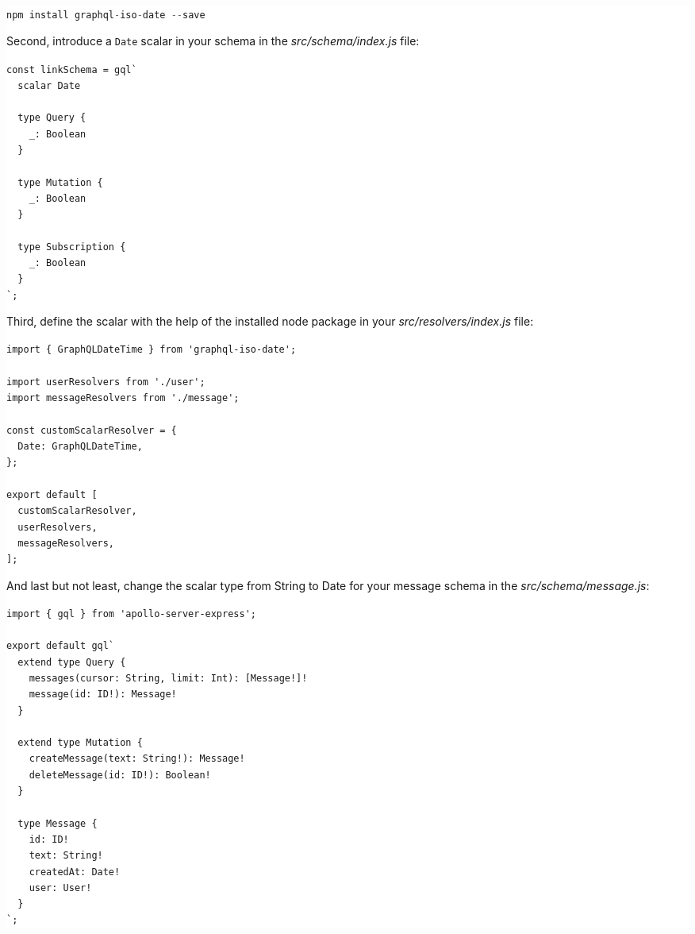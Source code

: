 ```javascript
npm install graphql-iso-date --save
```

Second, introduce a `Date` scalar in your schema in the *src/schema/index.js* file:

```javascript{2}
const linkSchema = gql`
  scalar Date

  type Query {
    _: Boolean
  }

  type Mutation {
    _: Boolean
  }

  type Subscription {
    _: Boolean
  }
`;
```

Third, define the scalar with the help of the installed node package in your *src/resolvers/index.js* file:

```javascript{1,6,7,8,11}
import { GraphQLDateTime } from 'graphql-iso-date';

import userResolvers from './user';
import messageResolvers from './message';

const customScalarResolver = {
  Date: GraphQLDateTime,
};

export default [
  customScalarResolver,
  userResolvers,
  messageResolvers,
];
```

And last but not least, change the scalar type from String to Date for your message schema in the *src/schema/message.js*:

```javascript{17}
import { gql } from 'apollo-server-express';

export default gql`
  extend type Query {
    messages(cursor: String, limit: Int): [Message!]!
    message(id: ID!): Message!
  }

  extend type Mutation {
    createMessage(text: String!): Message!
    deleteMessage(id: ID!): Boolean!
  }

  type Message {
    id: ID!
    text: String!
    createdAt: Date!
    user: User!
  }
`;
```